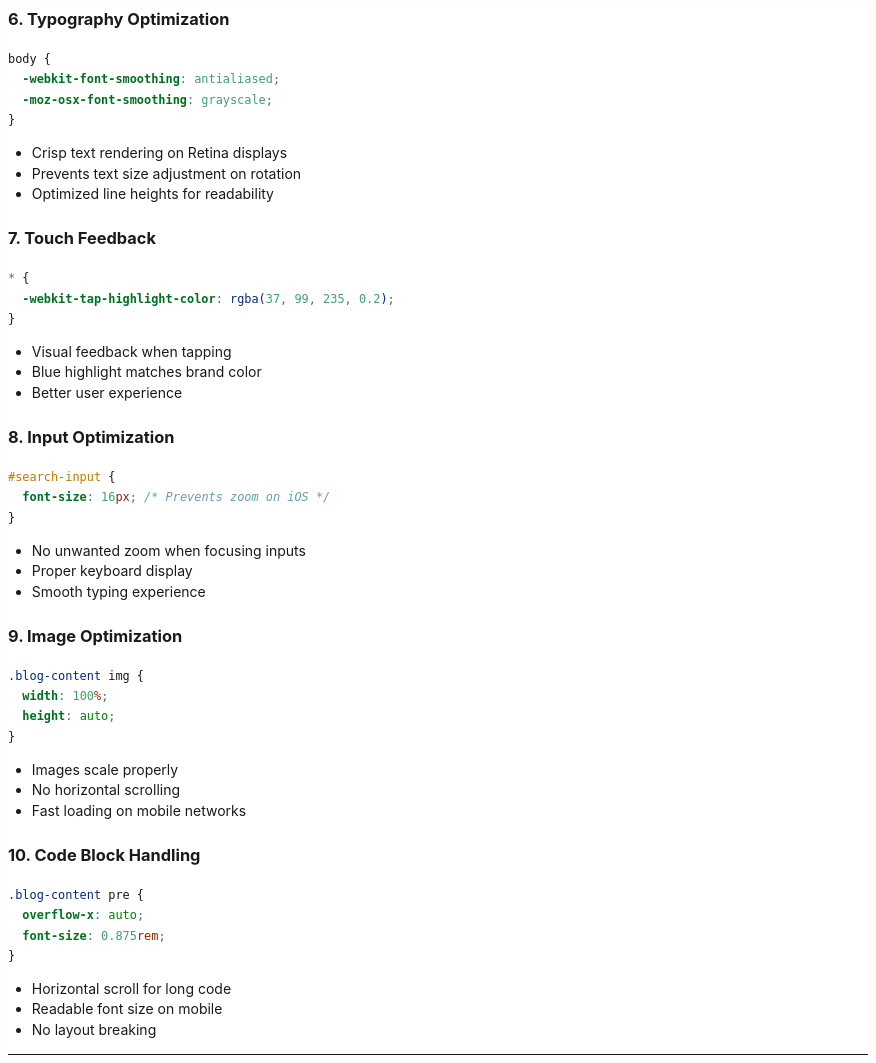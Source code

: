 ### 6. **Typography Optimization**
```css
body {
  -webkit-font-smoothing: antialiased;
  -moz-osx-font-smoothing: grayscale;
}
```
- Crisp text rendering on Retina displays
- Prevents text size adjustment on rotation
- Optimized line heights for readability

### 7. **Touch Feedback**
```css
* {
  -webkit-tap-highlight-color: rgba(37, 99, 235, 0.2);
}
```
- Visual feedback when tapping
- Blue highlight matches brand color
- Better user experience

### 8. **Input Optimization**
```css
#search-input {
  font-size: 16px; /* Prevents zoom on iOS */
}
```
- No unwanted zoom when focusing inputs
- Proper keyboard display
- Smooth typing experience

### 9. **Image Optimization**
```css
.blog-content img {
  width: 100%;
  height: auto;
}
```
- Images scale properly
- No horizontal scrolling
- Fast loading on mobile networks

### 10. **Code Block Handling**
```css
.blog-content pre {
  overflow-x: auto;
  font-size: 0.875rem;
}
```
- Horizontal scroll for long code
- Readable font size on mobile
- No layout breaking

---